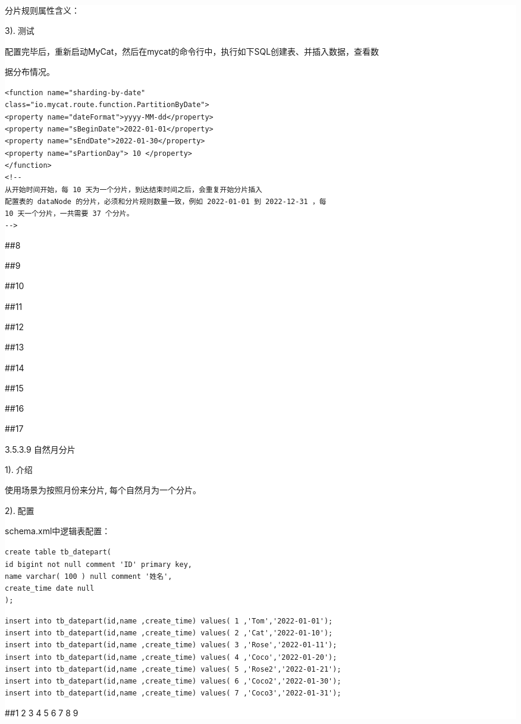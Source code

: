分片规则属性含义：

3). 测试

配置完毕后，重新启动MyCat，然后在mycat的命令行中，执行如下SQL创建表、并插入数据，查看数

据分布情况。

```
<function name="sharding-by-date"
class="io.mycat.route.function.PartitionByDate">
<property name="dateFormat">yyyy-MM-dd</property>
<property name="sBeginDate">2022-01-01</property>
<property name="sEndDate">2022-01-30</property>
<property name="sPartionDay"> 10 </property>
</function>
<!--
从开始时间开始，每 10 天为一个分片，到达结束时间之后，会重复开始分片插入
配置表的 dataNode 的分片，必须和分片规则数量一致，例如 2022-01-01 到 2022-12-31 ，每
10 天一个分片，一共需要 37 个分片。
-->
```
##8

##9

##10

##11

##12

##13

##14

##15

##16

##17


3.5.3.9 自然月分片

1). 介绍

使用场景为按照月份来分片, 每个自然月为一个分片。

2). 配置

schema.xml中逻辑表配置：

```
create table tb_datepart(
id bigint not null comment 'ID' primary key,
name varchar( 100 ) null comment '姓名',
create_time date null
);
```
```
insert into tb_datepart(id,name ,create_time) values( 1 ,'Tom','2022-01-01');
insert into tb_datepart(id,name ,create_time) values( 2 ,'Cat','2022-01-10');
insert into tb_datepart(id,name ,create_time) values( 3 ,'Rose','2022-01-11');
insert into tb_datepart(id,name ,create_time) values( 4 ,'Coco','2022-01-20');
insert into tb_datepart(id,name ,create_time) values( 5 ,'Rose2','2022-01-21');
insert into tb_datepart(id,name ,create_time) values( 6 ,'Coco2','2022-01-30');
insert into tb_datepart(id,name ,create_time) values( 7 ,'Coco3','2022-01-31');
```
##1 2 3 4 5 6 7 8 9
